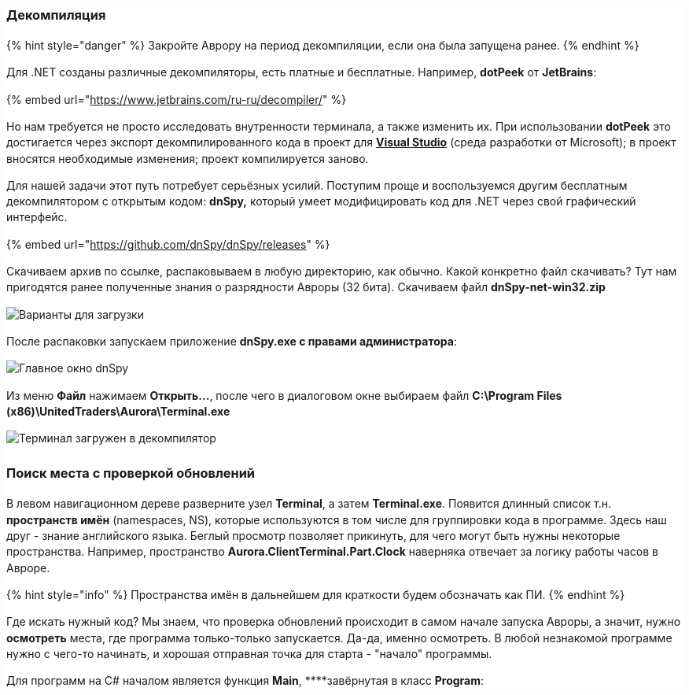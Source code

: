 ### Декомпиляция

{% hint style="danger" %}
Закройте Аврору на период декомпиляции, если она была запущена ранее.
{% endhint %}

Для .NET созданы различные декомпиляторы, есть платные и бесплатные. Например, **dotPeek** от **JetBrains**:

{% embed url="https://www.jetbrains.com/ru-ru/decompiler/" %}

Но нам требуется не просто исследовать внутренности терминала, а также изменить их. При использовании **dotPeek** это достигается через экспорт декомпилированного кода в проект для [**Visual Studio**](https://visualstudio.microsoft.com/ru/) \(среда разработки от Microsoft\); в проект вносятся необходимые изменения; проект компилируется заново. 

Для нашей задачи этот путь потребует серьёзных усилий. Поступим проще и воспользуемся другим бесплатным декомпилятором с открытым кодом: **dnSpy,** который умеет модифицировать код для .NET через свой графический интерфейс.

{% embed url="https://github.com/dnSpy/dnSpy/releases" %}

Скачиваем архив по ссылке, распаковываем в любую директорию, как обычно. Какой конкретно файл скачивать? Тут нам пригодятся ранее полученные знания о разрядности Авроры \(32 бита\). Скачиваем файл **dnSpy-net-win32.zip**

![&#x412;&#x430;&#x440;&#x438;&#x430;&#x43D;&#x442;&#x44B; &#x434;&#x43B;&#x44F; &#x437;&#x430;&#x433;&#x440;&#x443;&#x437;&#x43A;&#x438;](../.gitbook/assets/image%20%2847%29.png)

После распаковки запускаем приложение **dnSpy.exe с правами администратора**:

![&#x413;&#x43B;&#x430;&#x432;&#x43D;&#x43E;&#x435; &#x43E;&#x43A;&#x43D;&#x43E; dnSpy](../.gitbook/assets/image%20%2855%29.png)

Из меню **Файл** нажимаем **Открыть...**, после чего в диалоговом окне выбираем файл **C:\Program Files \(x86\)\UnitedTraders\Aurora\Terminal.exe**

![&#x422;&#x435;&#x440;&#x43C;&#x438;&#x43D;&#x430;&#x43B; &#x437;&#x430;&#x433;&#x440;&#x443;&#x436;&#x435;&#x43D; &#x432; &#x434;&#x435;&#x43A;&#x43E;&#x43C;&#x43F;&#x438;&#x43B;&#x44F;&#x442;&#x43E;&#x440;](../.gitbook/assets/image%20%2838%29.png)

### Поиск места с проверкой обновлений

В левом навигационном дереве разверните узел **Terminal**, а затем **Terminal.exe**. Появится длинный список т.н. **пространств имён** \(namespaces, NS\), которые используются в том числе для группировки кода в программе. Здесь наш друг - знание английского языка. Беглый просмотр позволяет прикинуть, для чего могут быть нужны некоторые пространства. Например, пространство **Aurora.ClientTerminal.Part.Clock** наверняка отвечает за логику работы часов в Авроре.

{% hint style="info" %}
Пространства имён в дальнейшем для краткости будем обозначать как ПИ.
{% endhint %}

Где искать нужный код? Мы знаем, что проверка обновлений происходит в самом начале запуска Авроры, а значит, нужно **осмотреть** места, где программа только-только запускается. Да-да, именно осмотреть. В любой незнакомой программе нужно с чего-то начинать, и хорошая отправная точка для старта - "начало" программы.

Для программ на C\# началом является функция **Main**, ****завёрнутая в класс **Program**:
